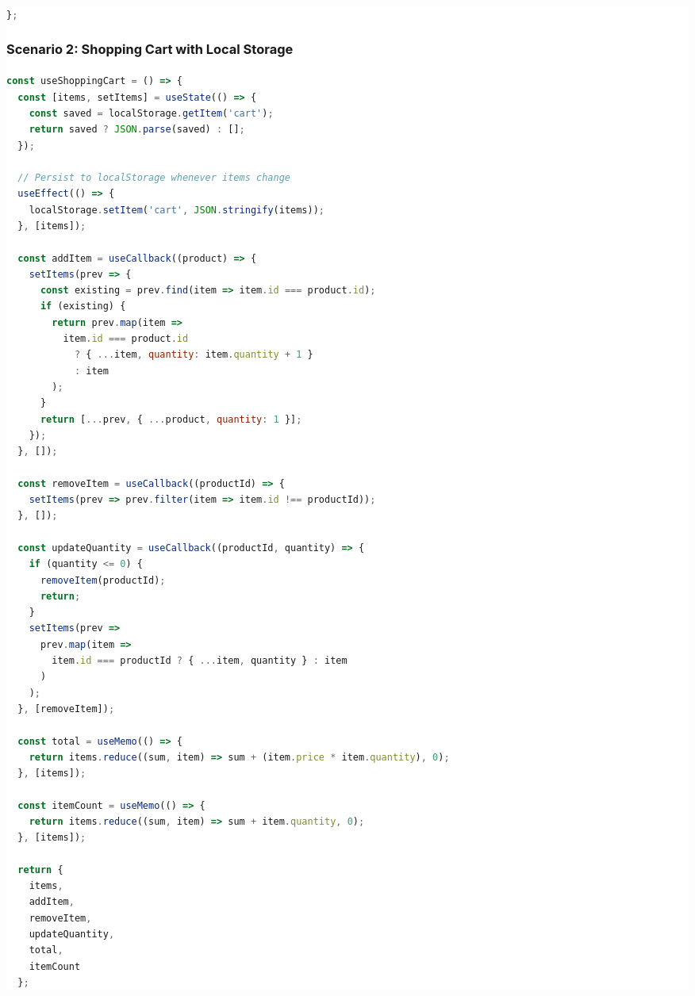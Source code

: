 ```javascript
};
```

### Scenario 2: Shopping Cart with Local Storage

```javascript
const useShoppingCart = () => {
  const [items, setItems] = useState(() => {
    const saved = localStorage.getItem('cart');
    return saved ? JSON.parse(saved) : [];
  });

  // Persist to localStorage whenever items change
  useEffect(() => {
    localStorage.setItem('cart', JSON.stringify(items));
  }, [items]);

  const addItem = useCallback((product) => {
    setItems(prev => {
      const existing = prev.find(item => item.id === product.id);
      if (existing) {
        return prev.map(item =>
          item.id === product.id
            ? { ...item, quantity: item.quantity + 1 }
            : item
        );
      }
      return [...prev, { ...product, quantity: 1 }];
    });
  }, []);

  const removeItem = useCallback((productId) => {
    setItems(prev => prev.filter(item => item.id !== productId));
  }, []);

  const updateQuantity = useCallback((productId, quantity) => {
    if (quantity <= 0) {
      removeItem(productId);
      return;
    }
    setItems(prev =>
      prev.map(item =>
        item.id === productId ? { ...item, quantity } : item
      )
    );
  }, [removeItem]);

  const total = useMemo(() => {
    return items.reduce((sum, item) => sum + (item.price * item.quantity), 0);
  }, [items]);

  const itemCount = useMemo(() => {
    return items.reduce((sum, item) => sum + item.quantity, 0);
  }, [items]);

  return {
    items,
    addItem,
    removeItem,
    updateQuantity,
    total,
    itemCount
  };
```